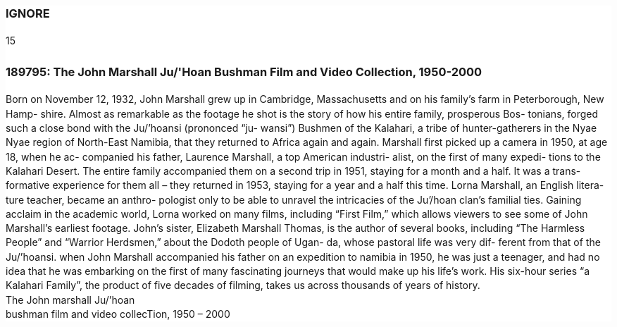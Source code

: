 ### IGNORE

15

### 189795: The John Marshall Ju/'Hoan Bushman Film and Video Collection, 1950-2000

Born on November 12, 1932, John 
Marshall grew up in Cambridge, 
Massachusetts and on his family’s 
farm in Peterborough, New Hamp-
shire. Almost as remarkable as the 
footage he shot is the story of how 
his entire family, prosperous Bos-
tonians, forged such a close bond 
with the Ju/’hoansi (prononced “ju-
wansi”) Bushmen of the Kalahari, a 
tribe of hunter-gatherers in the Nyae 
Nyae region of North-East Namibia, 
that they returned to Africa again 
and again. 
Marshall first picked up a camera 
in 1950, at age 18, when he ac-
companied his father, Laurence 
Marshall, a top American industri-
alist, on the first of many expedi-
tions to the Kalahari Desert. The 
entire family accompanied them on 
a second trip in 1951, staying for 
a month and a half. It was a trans-
formative experience for them all – 
they returned in 1953, staying for a 
year and a half this time. 
Lorna Marshall, an English litera-
ture teacher, became an anthro-
pologist only to be able to unravel 
the intricacies of the Ju’/hoan clan’s 
familial ties. Gaining acclaim in the 
academic world, Lorna worked on 
many films, including “First Film,” 
which allows viewers to see some 
of John Marshall’s earliest footage. 
John’s sister, Elizabeth Marshall 
Thomas, is the author of several 
books, including “The Harmless 
People” and “Warrior Herdsmen,” 
about the Dodoth people of Ugan-
da, whose pastoral life was very dif-
ferent from that of the Ju/’hoansi. 
                  when John Marshall accompanied his father on an expedition to namibia in 1950, 
      he was just a teenager, and had no idea that he was embarking on the first of many fascinating 
journeys that would make up his life’s work. His six-hour series “a Kalahari Family”, the product 
               of five decades of filming, takes us across thousands of years of history.  
The John marshall Ju/’hoan  
bushman film and video collecTion, 
1950 – 2000
